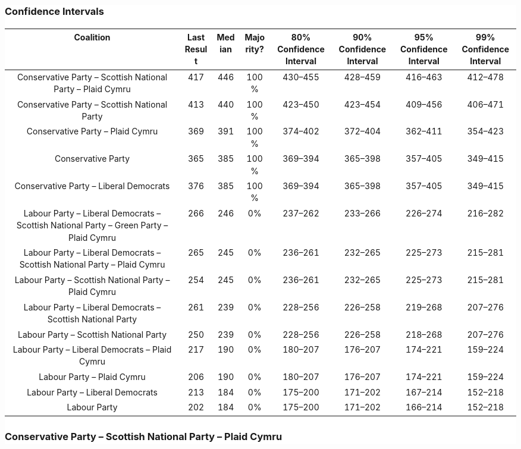 ### Confidence Intervals

| Coalition | Last Result | Median | Majority? | 80% Confidence Interval | 90% Confidence Interval | 95% Confidence Interval | 99% Confidence Interval |
|:---------:|:-----------:|:------:|:---------:|:-----------------------:|:-----------------------:|:-----------------------:|:-----------------------:|
| Conservative Party – Scottish National Party – Plaid Cymru | 417 | 446 | 100% | 430–455 | 428–459 | 416–463 | 412–478 |
| Conservative Party – Scottish National Party | 413 | 440 | 100% | 423–450 | 423–454 | 409–456 | 406–471 |
| Conservative Party – Plaid Cymru | 369 | 391 | 100% | 374–402 | 372–404 | 362–411 | 354–423 |
| Conservative Party | 365 | 385 | 100% | 369–394 | 365–398 | 357–405 | 349–415 |
| Conservative Party – Liberal Democrats | 376 | 385 | 100% | 369–394 | 365–398 | 357–405 | 349–415 |
| Labour Party – Liberal Democrats – Scottish National Party – Green Party – Plaid Cymru | 266 | 246 | 0% | 237–262 | 233–266 | 226–274 | 216–282 |
| Labour Party – Liberal Democrats – Scottish National Party – Plaid Cymru | 265 | 245 | 0% | 236–261 | 232–265 | 225–273 | 215–281 |
| Labour Party – Scottish National Party – Plaid Cymru | 254 | 245 | 0% | 236–261 | 232–265 | 225–273 | 215–281 |
| Labour Party – Liberal Democrats – Scottish National Party | 261 | 239 | 0% | 228–256 | 226–258 | 219–268 | 207–276 |
| Labour Party – Scottish National Party | 250 | 239 | 0% | 228–256 | 226–258 | 218–268 | 207–276 |
| Labour Party – Liberal Democrats – Plaid Cymru | 217 | 190 | 0% | 180–207 | 176–207 | 174–221 | 159–224 |
| Labour Party – Plaid Cymru | 206 | 190 | 0% | 180–207 | 176–207 | 174–221 | 159–224 |
| Labour Party – Liberal Democrats | 213 | 184 | 0% | 175–200 | 171–202 | 167–214 | 152–218 |
| Labour Party | 202 | 184 | 0% | 175–200 | 171–202 | 166–214 | 152–218 |

### Conservative Party – Scottish National Party – Plaid Cymru
